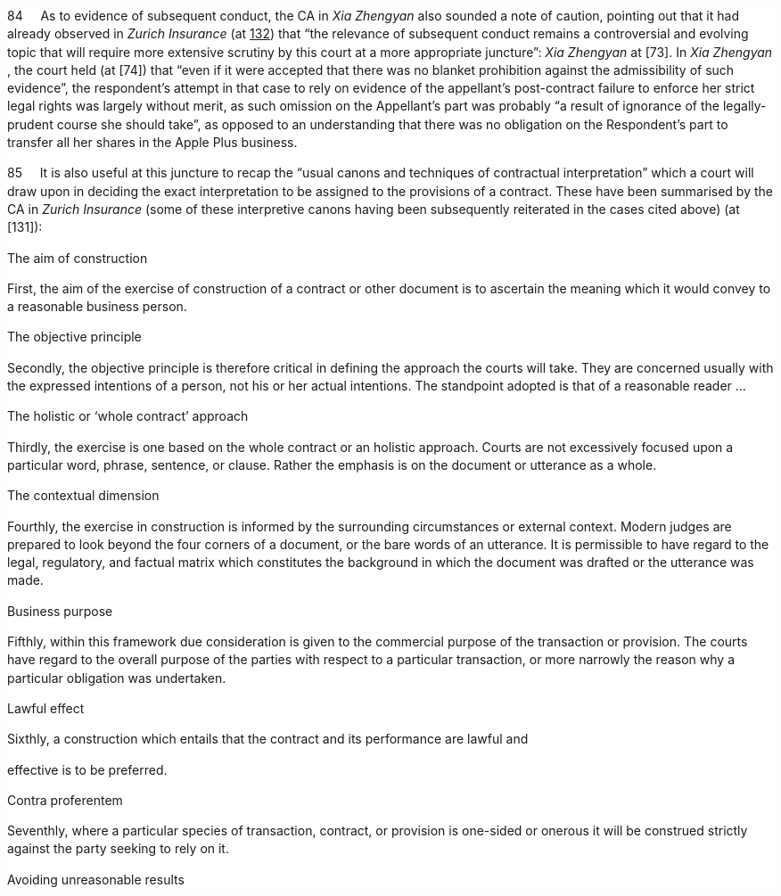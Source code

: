 
84     As to evidence of subsequent conduct, the CA in _Xia Zhengyan_ also sounded a note of caution, pointing out that it had already observed in _Zurich Insurance_ (at [132](d)) that “the relevance of subsequent conduct remains a controversial and evolving topic that will require more extensive scrutiny by this court at a more appropriate juncture”: _Xia Zhengyan_ at [73]. In _Xia Zhengyan_ , the court held (at [74]) that “even if it were accepted that there was no blanket prohibition against the admissibility of such evidence”, the respondent’s attempt in that case to rely on evidence of the appellant’s post-contract failure to enforce her strict legal rights was largely without merit, as such omission on the Appellant’s part was probably “a result of ignorance of the legally-prudent course she should take”, as opposed to an understanding that there was no obligation on the Respondent’s part to transfer all her shares in the Apple Plus business. 

85     It is also useful at this juncture to recap the “usual canons and techniques of contractual interpretation” which a court will draw upon in deciding the exact interpretation to be assigned to the provisions of a contract. These have been summarised by the CA in _Zurich Insurance_ (some of these interpretive canons having been subsequently reiterated in the cases cited above) (at [131]): 

 The aim of construction 

 First, the aim of the exercise of construction of a contract or other document is to ascertain the meaning which it would convey to a reasonable business person. 

 The objective principle 

 Secondly, the objective principle is therefore critical in defining the approach the courts will take. They are concerned usually with the expressed intentions of a person, not his or her actual intentions. The standpoint adopted is that of a reasonable reader ... 

 The holistic or ‘whole contract’ approach 

 Thirdly, the exercise is one based on the whole contract or an holistic approach. Courts are not excessively focused upon a particular word, phrase, sentence, or clause. Rather the emphasis is on the document or utterance as a whole. 

 The contextual dimension 

 Fourthly, the exercise in construction is informed by the surrounding circumstances or external context. Modern judges are prepared to look beyond the four corners of a document, or the bare words of an utterance. It is permissible to have regard to the legal, regulatory, and factual matrix which constitutes the background in which the document was drafted or the utterance was made. 

 Business purpose 

 Fifthly, within this framework due consideration is given to the commercial purpose of the transaction or provision. The courts have regard to the overall purpose of the parties with respect to a particular transaction, or more narrowly the reason why a particular obligation was undertaken. 

 Lawful effect 

 Sixthly, a construction which entails that the contract and its performance are lawful and 


 effective is to be preferred. 

 Contra proferentem 

 Seventhly, where a particular species of transaction, contract, or provision is one-sided or onerous it will be construed strictly against the party seeking to rely on it. 

 Avoiding unreasonable results 
